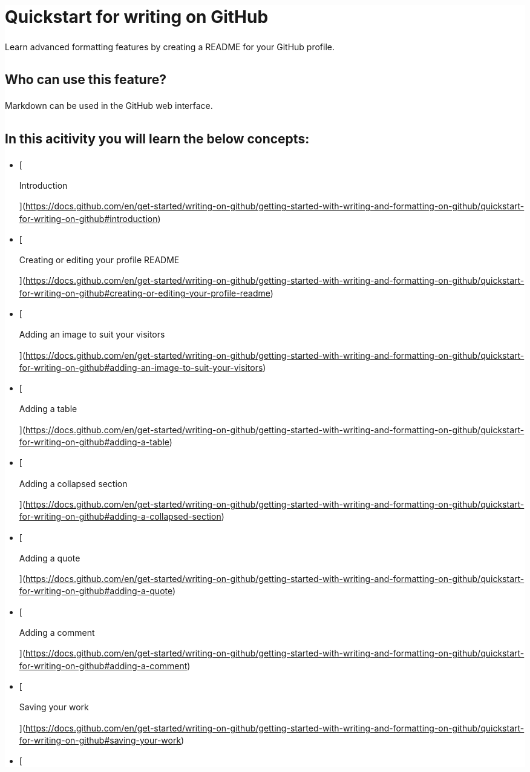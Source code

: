 # Quickstart for writing on GitHub

Learn advanced formatting features by creating a README for your GitHub profile.

## Who can use this feature?

Markdown can be used in the GitHub web interface.

## In this acitivity you will learn the below concepts:

- [
    
    Introduction
    
    ](https://docs.github.com/en/get-started/writing-on-github/getting-started-with-writing-and-formatting-on-github/quickstart-for-writing-on-github#introduction)
- [
    
    Creating or editing your profile README
    
    ](https://docs.github.com/en/get-started/writing-on-github/getting-started-with-writing-and-formatting-on-github/quickstart-for-writing-on-github#creating-or-editing-your-profile-readme)
- [
    
    Adding an image to suit your visitors
    
    ](https://docs.github.com/en/get-started/writing-on-github/getting-started-with-writing-and-formatting-on-github/quickstart-for-writing-on-github#adding-an-image-to-suit-your-visitors)
- [
    
    Adding a table
    
    ](https://docs.github.com/en/get-started/writing-on-github/getting-started-with-writing-and-formatting-on-github/quickstart-for-writing-on-github#adding-a-table)
- [
    
    Adding a collapsed section
    
    ](https://docs.github.com/en/get-started/writing-on-github/getting-started-with-writing-and-formatting-on-github/quickstart-for-writing-on-github#adding-a-collapsed-section)
- [
    
    Adding a quote
    
    ](https://docs.github.com/en/get-started/writing-on-github/getting-started-with-writing-and-formatting-on-github/quickstart-for-writing-on-github#adding-a-quote)
- [
    
    Adding a comment
    
    ](https://docs.github.com/en/get-started/writing-on-github/getting-started-with-writing-and-formatting-on-github/quickstart-for-writing-on-github#adding-a-comment)
- [
    
    Saving your work
    
    ](https://docs.github.com/en/get-started/writing-on-github/getting-started-with-writing-and-formatting-on-github/quickstart-for-writing-on-github#saving-your-work)
- [
    